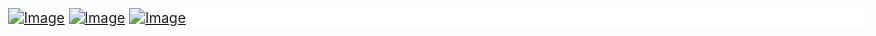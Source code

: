 
[![Image](https://img.shields.io/badge/Developer-TheProjectsGuy-blue.svg)](https://github.com/TheProjectsGuy) <t>
[![Image](https://img.shields.io/badge/Developer-shashank3199-red.svg)](https://github.com/shashank3199) <t> [![Image](https://img.shields.io/badge/issue-%2316-green.svg)](https://github.com/RoboManipal-9-0/Libraries/issues/16)
